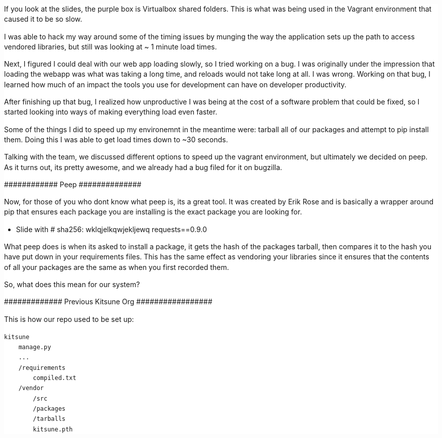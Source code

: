 If you look at the slides, the purple box is Virtualbox shared folders. This
is what was being used in the Vagrant environment that caused it to be so slow.

I was able to hack my way around some of the timing issues by munging the way the
application sets up the path to access vendored libraries, but still was looking at
~ 1 minute load times.

Next, I figured I could deal with our web app loading slowly, so I tried working on a bug.
I was originally under the impression that loading
the webapp was what was taking a long time, and reloads would not take long at all.
I was wrong. Working on that bug, I learned how much of an impact
the tools you use for development can have on developer productivity.

After finishing up that bug, I realized how unproductive
I was being at the cost of a software problem that could be fixed, so I started
looking into ways of making everything load even faster.

Some of the things I did to speed up my environemnt in the meantime were:
tarball all of our packages and attempt to pip install them. Doing this I was
able to get load times down to ~30 seconds.

Talking with the team, we discussed different options to speed up the vagrant
environment, but ultimately we decided on peep. As it turns out, its pretty awesome,
and we already had a bug filed for it on bugzilla. 

############ Peep ##############

Now, for those of you who dont know what peep is, its a great tool.
It was created by Erik Rose and is basically a wrapper around pip that
ensures each package you are installing is the exact package you are looking
for.

* Slide with # sha256: wklqjelkqwjekljewq
             requests==0.9.0

What peep does is when its asked to install a package, it gets the hash of the
packages tarball, then compares it to the hash you have put down in your
requirements files. This has the same effect as vendoring your libraries
since it ensures that the contents of all your packages are the same as
when you first recorded them.

So, what does this mean for our system?

############# Previous Kitsune Org #################

This is how our repo used to be set up:

    kitsune
        manage.py
        ...
        /requirements
            compiled.txt
        /vendor
            /src
            /packages
            /tarballs
            kitsune.pth

